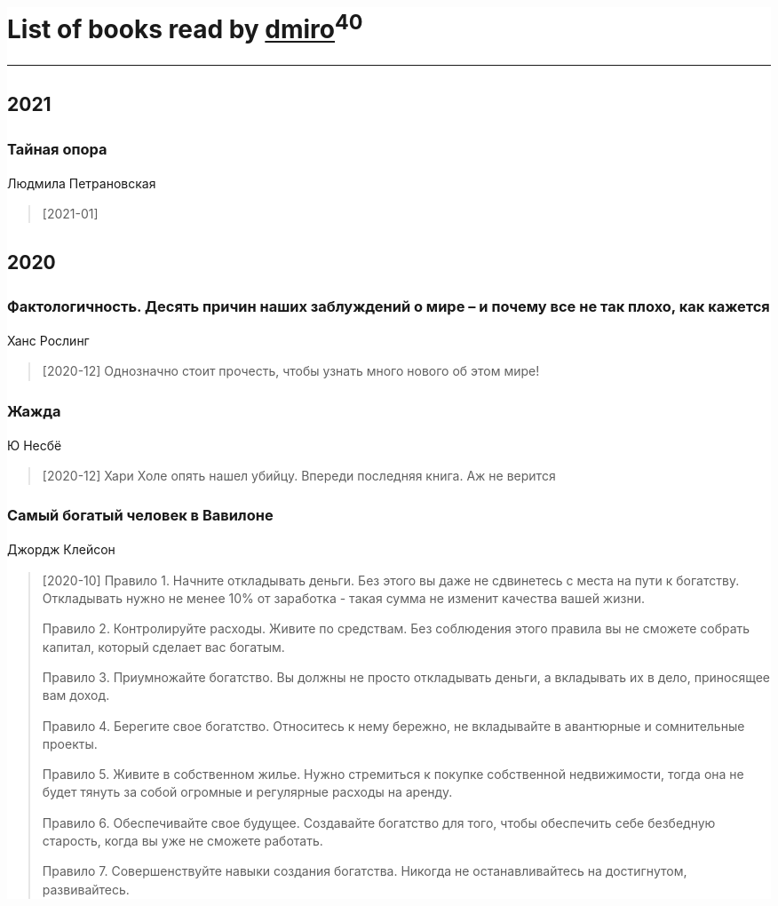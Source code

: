 # List of books read by [dmiro](http://vk.com/id5714115)<sup>40</sup>
---

## 2021

### Тайная опора
Людмила Петрановская
> [2021-01] 



## 2020

### Фактологичность. Десять причин наших заблуждений о мире – и почему все не так плохо, как кажется
Ханс Рослинг
> [2020-12] Однозначно стоит прочесть, чтобы узнать много нового об этом мире!


### Жажда
Ю Несбё
> [2020-12] Хари Холе опять нашел убийцу. Впереди последняя книга. Аж не верится


### Самый богатый человек в Вавилоне
Джордж Клейсон
> [2020-10] Правило 1. Начните откладывать деньги. Без этого вы даже не сдвинетесь с места на пути к богатству. Откладывать нужно не менее 10% от заработка - такая сумма не изменит качества вашей жизни.
> 
> Правило 2. Контролируйте расходы. Живите по средствам. Без соблюдения этого правила вы не сможете собрать капитал, который сделает вас богатым.
> 
> Правило 3. Приумножайте богатство. Вы должны не просто откладывать деньги, а вкладывать их в дело, приносящее вам доход.
> 
> Правило 4. Берегите свое богатство. Относитесь к нему бережно, не вкладывайте в авантюрные и сомнительные проекты.
> 
> Правило 5. Живите в собственном жилье. Нужно стремиться к покупке собственной недвижимости, тогда она не будет тянуть за собой огромные и регулярные расходы на аренду.
> 
> Правило 6. Обеспечивайте свое будущее. Создавайте богатство для того, чтобы обеспечить себе безбедную старость, когда вы уже не сможете работать.
> 
> Правило 7. Совершенствуйте навыки создания богатства. Никогда не останавливайтесь на достигнутом, развивайтесь.
